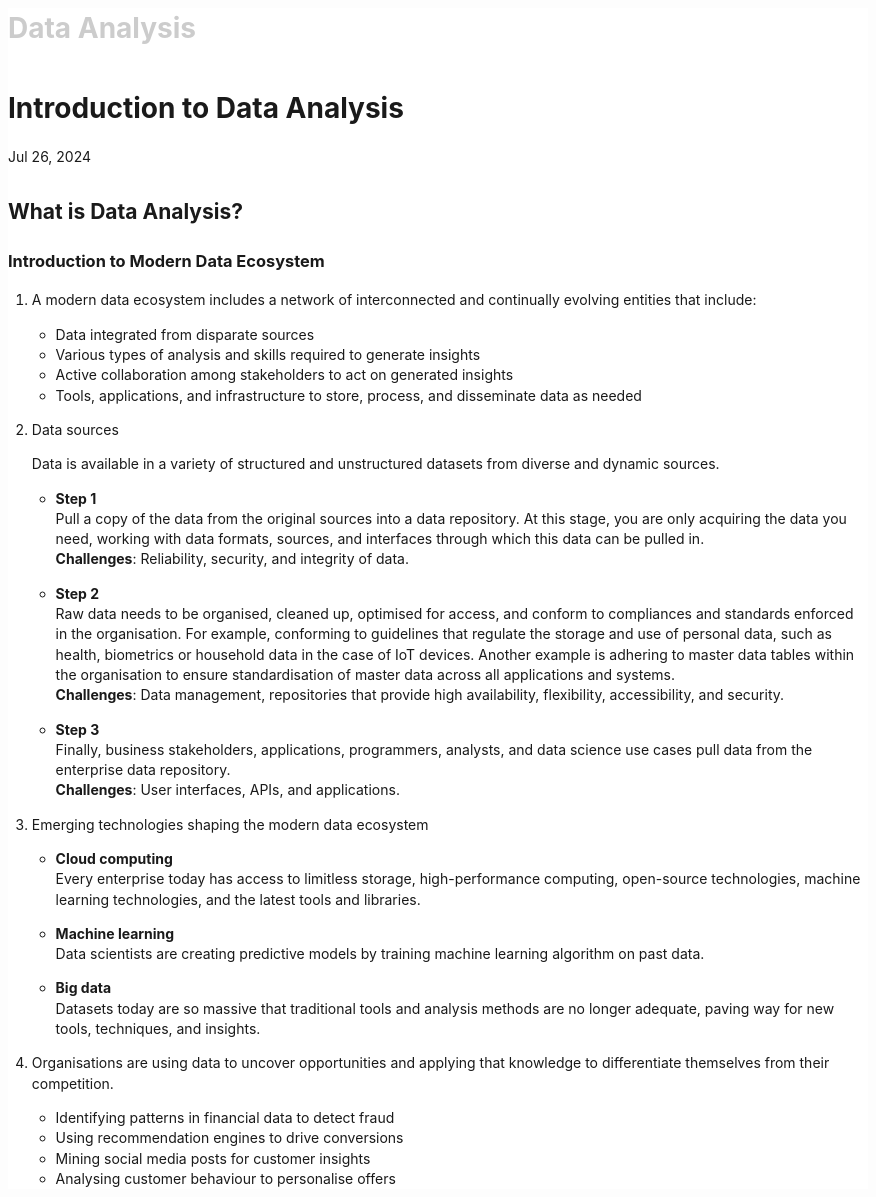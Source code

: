 <h1 style="color: #ccc">Data Analysis</h1>

# Introduction to Data Analysis

Jul 26, 2024

## What is Data Analysis?

### Introduction to Modern Data Ecosystem

1.  A modern data ecosystem includes a network of interconnected and continually evolving entities that include:

    -   Data integrated from disparate sources
    -   Various types of analysis and skills required to generate insights
    -   Active collaboration among stakeholders to act on generated insights
    -   Tools, applications, and infrastructure to store, process, and disseminate data as needed

2.  Data sources

    Data is available in a variety of structured and unstructured datasets from diverse and dynamic sources.

    -   **Step 1** <br> Pull a copy of the data from the original sources into a data repository. At this stage, you are only acquiring the data you need, working with data formats, sources, and interfaces through which this data can be pulled in. <br> **Challenges**: Reliability, security, and integrity of data.

    -   **Step 2** <br> Raw data needs to be organised, cleaned up, optimised for access, and conform to compliances and standards enforced in the organisation. For example, conforming to guidelines that regulate the storage and use of personal data, such as health, biometrics or household data in the case of IoT devices. Another example is adhering to master data tables within the organisation to ensure standardisation of master data across all applications and systems. <br> **Challenges**: Data management, repositories that provide high availability, flexibility, accessibility, and security.

    -   **Step 3** <br> Finally, business stakeholders, applications, programmers, analysts, and data science use cases pull data from the enterprise data repository. <br> **Challenges**: User interfaces, APIs, and applications.

3.  Emerging technologies shaping the modern data ecosystem

    -   **Cloud computing** <br> Every enterprise today has access to limitless storage, high-performance computing, open-source technologies, machine learning technologies, and the latest tools and libraries.

    -   **Machine learning** <br> Data scientists are creating predictive models by training machine learning algorithm on past data.

    -   **Big data** <br> Datasets today are so massive that traditional tools and analysis methods are no longer adequate, paving way for new tools, techniques, and insights.

4.  Organisations are using data to uncover opportunities and applying that knowledge to differentiate themselves from their competition.

    -   Identifying patterns in financial data to detect fraud
    -   Using recommendation engines to drive conversions
    -   Mining social media posts for customer insights
    -   Analysing customer behaviour to personalise offers
